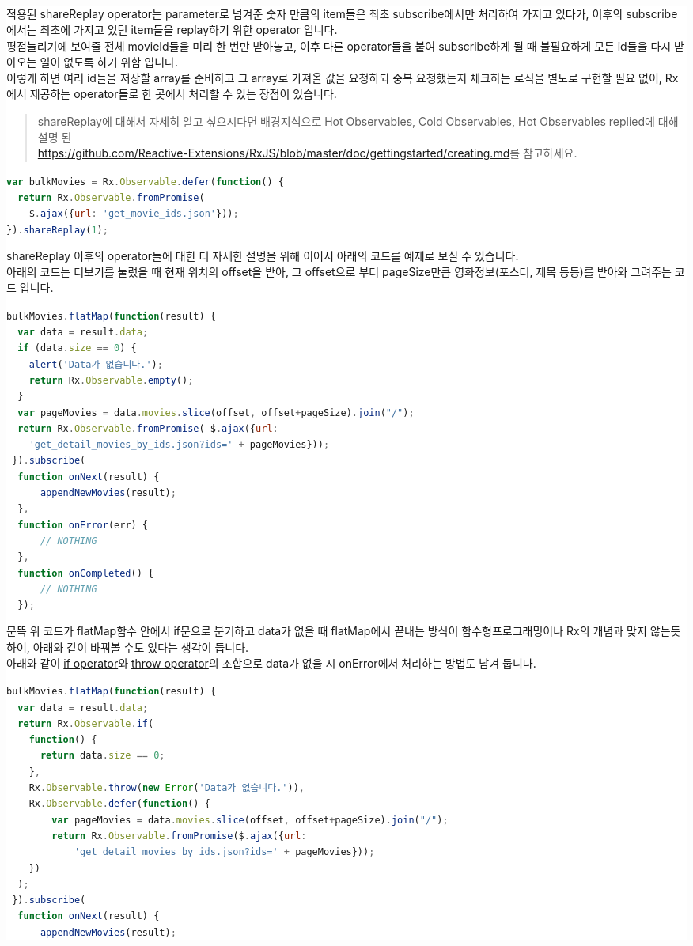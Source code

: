 적용된 shareReplay operator는 parameter로 넘겨준 숫자 만큼의 item들은 최초 subscribe에서만 처리하여 가지고 있다가, 이후의 subscribe에서는 최초에 가지고 있던 item들을 replay하기 위한 operator 입니다.  
평점늘리기에 보여줄 전체 movieId들을 미리 한 번만 받아놓고, 이후 다른 operator들을 붙여 subscribe하게 될 때 불필요하게 모든 id들을 다시 받아오는 일이 없도록 하기 위함 입니다.  
이렇게 하면 여러 id들을 저장할 array를 준비하고 그 array로 가져올 값을 요청하되 중복 요청했는지 체크하는 로직을 별도로 구현할 필요 없이, Rx에서 제공하는 operator들로 한 곳에서 처리할 수 있는 장점이 있습니다.   

> shareReplay에 대해서 자세히 알고 싶으시다면 배경지식으로 Hot Observables, Cold Observables, Hot Observables replied에 대해 설명 된<br>  <a href="https://github.com/Reactive-Extensions/RxJS/blob/master/doc/gettingstarted/creating.md">https://github.com/Reactive-Extensions/RxJS/blob/master/doc/gettingstarted/creating.md</a>를 참고하세요.

```javascript
var bulkMovies = Rx.Observable.defer(function() {
  return Rx.Observable.fromPromise(
    $.ajax({url: 'get_movie_ids.json'}));
}).shareReplay(1);
```

shareReplay 이후의 operator들에 대한 더 자세한 설명을 위해 이어서 아래의 코드를 예제로 보실 수 있습니다.  
아래의 코드는 더보기를 눌렀을 때 현재 위치의 offset을 받아, 그 offset으로 부터 pageSize만큼 영화정보(포스터, 제목 등등)를 받아와 그려주는 코드 입니다.  

```javascript
bulkMovies.flatMap(function(result) { 
  var data = result.data; 
  if (data.size == 0) { 
    alert('Data가 없습니다.');
    return Rx.Observable.empty();
  } 
  var pageMovies = data.movies.slice(offset, offset+pageSize).join("/"); 
  return Rx.Observable.fromPromise( $.ajax({url:      
    'get_detail_movies_by_ids.json?ids=' + pageMovies}));
 }).subscribe(
  function onNext(result) {
      appendNewMovies(result);
  },
  function onError(err) {
      // NOTHING
  },
  function onCompleted() {
      // NOTHING
  });
```

문뜩 위 코드가 flatMap함수 안에서 if문으로 분기하고 data가 없을 때 flatMap에서 끝내는 방식이 함수형프로그래밍이나 Rx의 개념과 맞지 않는듯 하여, 아래와 같이 바꿔볼 수도 있다는 생각이 듭니다.  
아래와 같이 [if operator](https://github.com/Reactive-Extensions/RxJS/blob/master/doc/api/core/operators/if.md)와 [throw operator](https://github.com/Reactive-Extensions/RxJS/blob/master/doc/api/core/operators/throw.md)의 조합으로 data가 없을 시 onError에서 처리하는 방법도 남겨 둡니다.  

```javascript
bulkMovies.flatMap(function(result) { 
  var data = result.data; 
  return Rx.Observable.if(
    function() {
      return data.size == 0;
    },
    Rx.Observable.throw(new Error('Data가 없습니다.')),
    Rx.Observable.defer(function() {
        var pageMovies = data.movies.slice(offset, offset+pageSize).join("/"); 
        return Rx.Observable.fromPromise($.ajax({url:      
            'get_detail_movies_by_ids.json?ids=' + pageMovies}));
    })
  );
 }).subscribe(
  function onNext(result) {
      appendNewMovies(result);
```